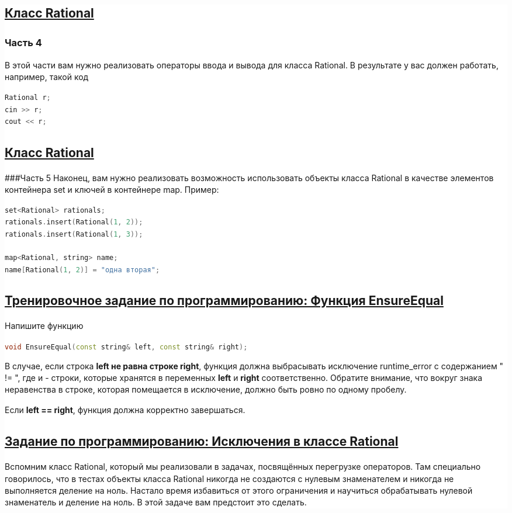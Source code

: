 ## [Класс Rational](https://github.com/m3nf1s/Modern-Cplusplus/tree/master/White%20Belt/Week_4/Task_12)

### Часть 4
В этой части вам нужно реализовать операторы ввода и вывода для класса Rational. В результате у вас должен работать, например, такой код

```cpp
Rational r;
cin >> r;
cout << r;
```

## [Класс Rational](https://github.com/m3nf1s/Modern-Cplusplus/tree/master/White%20Belt/Week_4/Task_13)

###Часть 5
Наконец, вам нужно реализовать возможность использовать объекты класса Rational в качестве элементов контейнера set и ключей в контейнере map. Пример:

```cpp
set<Rational> rationals;
rationals.insert(Rational(1, 2));
rationals.insert(Rational(1, 3));

map<Rational, string> name;
name[Rational(1, 2)] = "одна вторая";
```

## [Тренировочное задание по программированию: Функция EnsureEqual](https://github.com/m3nf1s/Modern-Cplusplus/tree/master/White%20Belt/Week_4/Task_14)

Напишите функцию

```cpp
void EnsureEqual(const string& left, const string& right);
```

В случае, если строка **left не равна строке right**, функция должна выбрасывать исключение
runtime_error с содержанием "<l> != <r>", где <l> и <r> - строки, которые хранятся в переменных 
**left** и **right** соответственно. Обратите внимание, что вокруг знака неравенства в строке, которая помещается в исключение, должно быть ровно по одному пробелу.

Если **left == right**, функция должна корректно завершаться.

## [Задание по программированию: Исключения в классе Rational](https://github.com/m3nf1s/Modern-Cplusplus/tree/master/White%20Belt/Week_4/Task_15)

Вспомним класс Rational, который мы реализовали в задачах, посвящённых перегрузке операторов. Там специально говорилось, что в тестах объекты класса Rational никогда не создаются с нулевым знаменателем и никогда не выполняется деление на ноль. Настало время избавиться от этого ограничения и научиться обрабатывать нулевой знаменатель и деление на ноль. В этой задаче вам предстоит это сделать.

